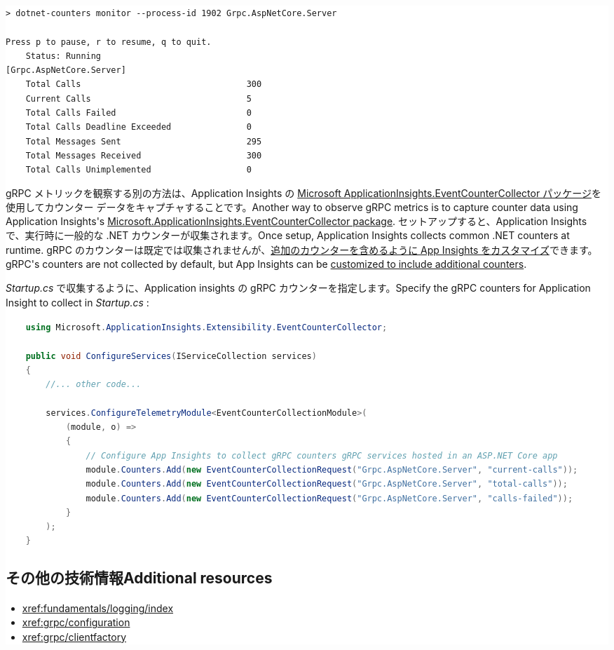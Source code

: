 ```console
> dotnet-counters monitor --process-id 1902 Grpc.AspNetCore.Server

Press p to pause, r to resume, q to quit.
    Status: Running
[Grpc.AspNetCore.Server]
    Total Calls                                 300
    Current Calls                               5
    Total Calls Failed                          0
    Total Calls Deadline Exceeded               0
    Total Messages Sent                         295
    Total Messages Received                     300
    Total Calls Unimplemented                   0
```

<span data-ttu-id="f4ce1-213">gRPC メトリックを観察する別の方法は、Application Insights の [Microsoft ApplicationInsights.EventCounterCollector パッケージ](/azure/azure-monitor/app/eventcounters)を使用してカウンター データをキャプチャすることです。</span><span class="sxs-lookup"><span data-stu-id="f4ce1-213">Another way to observe gRPC metrics is to capture counter data using Application Insights's [Microsoft.ApplicationInsights.EventCounterCollector package](/azure/azure-monitor/app/eventcounters).</span></span> <span data-ttu-id="f4ce1-214">セットアップすると、Application Insights で、実行時に一般的な .NET カウンターが収集されます。</span><span class="sxs-lookup"><span data-stu-id="f4ce1-214">Once setup, Application Insights collects common .NET counters at runtime.</span></span> <span data-ttu-id="f4ce1-215">gRPC のカウンターは既定では収集されませんが、[追加のカウンターを含めるように App Insights をカスタマイズ](/azure/azure-monitor/app/eventcounters#customizing-counters-to-be-collected)できます。</span><span class="sxs-lookup"><span data-stu-id="f4ce1-215">gRPC's counters are not collected by default, but App Insights can be [customized to include additional counters](/azure/azure-monitor/app/eventcounters#customizing-counters-to-be-collected).</span></span>

<span data-ttu-id="f4ce1-216">*Startup.cs* で収集するように、Application insights の gRPC カウンターを指定します。</span><span class="sxs-lookup"><span data-stu-id="f4ce1-216">Specify the gRPC counters for Application Insight to collect in *Startup.cs* :</span></span>

```csharp
    using Microsoft.ApplicationInsights.Extensibility.EventCounterCollector;

    public void ConfigureServices(IServiceCollection services)
    {
        //... other code...

        services.ConfigureTelemetryModule<EventCounterCollectionModule>(
            (module, o) =>
            {
                // Configure App Insights to collect gRPC counters gRPC services hosted in an ASP.NET Core app
                module.Counters.Add(new EventCounterCollectionRequest("Grpc.AspNetCore.Server", "current-calls"));
                module.Counters.Add(new EventCounterCollectionRequest("Grpc.AspNetCore.Server", "total-calls"));
                module.Counters.Add(new EventCounterCollectionRequest("Grpc.AspNetCore.Server", "calls-failed"));
            }
        );
    }
```

## <a name="additional-resources"></a><span data-ttu-id="f4ce1-217">その他の技術情報</span><span class="sxs-lookup"><span data-stu-id="f4ce1-217">Additional resources</span></span>

* <xref:fundamentals/logging/index>
* <xref:grpc/configuration>
* <xref:grpc/clientfactory>